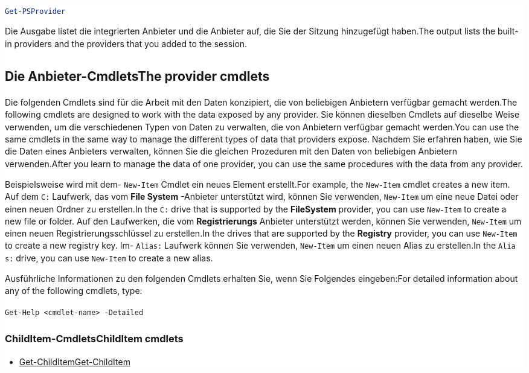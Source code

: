 ```powershell
Get-PSProvider
```

<span data-ttu-id="8b439-161">Die Ausgabe listet die integrierten Anbieter und die Anbieter auf, die Sie der Sitzung hinzugefügt haben.</span><span class="sxs-lookup"><span data-stu-id="8b439-161">The output lists the built-in providers and the providers that you added to the session.</span></span>

## <a name="the-provider-cmdlets"></a><span data-ttu-id="8b439-162">Die Anbieter-Cmdlets</span><span class="sxs-lookup"><span data-stu-id="8b439-162">The provider cmdlets</span></span>

<span data-ttu-id="8b439-163">Die folgenden Cmdlets sind für die Arbeit mit den Daten konzipiert, die von beliebigen Anbietern verfügbar gemacht werden.</span><span class="sxs-lookup"><span data-stu-id="8b439-163">The following cmdlets are designed to work with the data exposed by any provider.</span></span> <span data-ttu-id="8b439-164">Sie können dieselben Cmdlets auf dieselbe Weise verwenden, um die verschiedenen Typen von Daten zu verwalten, die von Anbietern verfügbar gemacht werden.</span><span class="sxs-lookup"><span data-stu-id="8b439-164">You can use the same cmdlets in the same way to manage the different types of data that providers expose.</span></span> <span data-ttu-id="8b439-165">Nachdem Sie erfahren haben, wie Sie die Daten eines Anbieters verwalten, können Sie die gleichen Prozeduren mit den Daten von beliebigen Anbietern verwenden.</span><span class="sxs-lookup"><span data-stu-id="8b439-165">After you learn to manage the data of one provider, you can use the same procedures with the data from any provider.</span></span>

<span data-ttu-id="8b439-166">Beispielsweise wird mit dem- `New-Item` Cmdlet ein neues Element erstellt.</span><span class="sxs-lookup"><span data-stu-id="8b439-166">For example, the `New-Item` cmdlet creates a new item.</span></span> <span data-ttu-id="8b439-167">Auf dem `C:` Laufwerk, das vom **File System** -Anbieter unterstützt wird, können Sie verwenden, `New-Item` um eine neue Datei oder einen neuen Ordner zu erstellen.</span><span class="sxs-lookup"><span data-stu-id="8b439-167">In the `C:` drive that is supported by the **FileSystem** provider, you can use `New-Item` to create a new file or folder.</span></span> <span data-ttu-id="8b439-168">Auf den Laufwerken, die vom **Registrierungs** Anbieter unterstützt werden, können Sie verwenden, `New-Item` um einen neuen Registrierungsschlüssel zu erstellen.</span><span class="sxs-lookup"><span data-stu-id="8b439-168">In the drives that are supported by the **Registry** provider, you can use `New-Item` to create a new registry key.</span></span> <span data-ttu-id="8b439-169">Im- `Alias:` Laufwerk können Sie verwenden, `New-Item` um einen neuen Alias zu erstellen.</span><span class="sxs-lookup"><span data-stu-id="8b439-169">In the `Alias:` drive, you can use `New-Item` to create a new alias.</span></span>

<span data-ttu-id="8b439-170">Ausführliche Informationen zu den folgenden Cmdlets erhalten Sie, wenn Sie Folgendes eingeben:</span><span class="sxs-lookup"><span data-stu-id="8b439-170">For detailed information about any of the following cmdlets, type:</span></span>

```
Get-Help <cmdlet-name> -Detailed
```

### <a name="childitem-cmdlets"></a><span data-ttu-id="8b439-171">ChildItem-Cmdlets</span><span class="sxs-lookup"><span data-stu-id="8b439-171">ChildItem cmdlets</span></span>

- [<span data-ttu-id="8b439-172">Get-ChildItem</span><span class="sxs-lookup"><span data-stu-id="8b439-172">Get-ChildItem</span></span>](xref:Microsoft.PowerShell.Management.Get-ChildItem)
